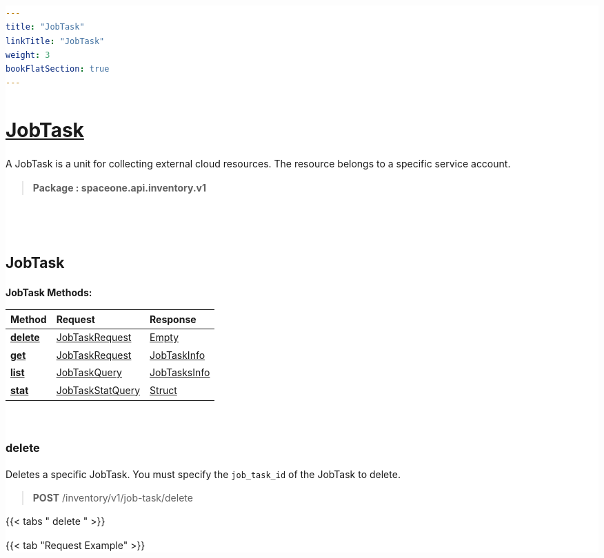 ```yaml
---
title: "JobTask"
linkTitle: "JobTask"
weight: 3
bookFlatSection: true
---
```

# [JobTask](#JobTask)
A JobTask is a unit for collecting external cloud resources. The resource belongs to a specific service account.


>  **Package : spaceone.api.inventory.v1**

<br>
<br>

## JobTask





**JobTask Methods:**


| Method | Request | Response |
| :----- | :-------- | :-------- |
| [**delete**](./JobTask#delete) | [JobTaskRequest](JobTask#jobtaskrequest) | [Empty](JobTask#empty) |
| [**get**](./JobTask#get) | [JobTaskRequest](JobTask#jobtaskrequest) | [JobTaskInfo](JobTask#jobtaskinfo) |
| [**list**](./JobTask#list) | [JobTaskQuery](JobTask#jobtaskquery) | [JobTasksInfo](JobTask#jobtasksinfo) |
| [**stat**](./JobTask#stat) | [JobTaskStatQuery](JobTask#jobtaskstatquery) | [Struct](JobTask#struct) |



    
<br>

### delete

Deletes a specific JobTask. You must specify the `job_task_id` of the JobTask to delete.



> **POST** /inventory/v1/job-task/delete
>





 {{< tabs " delete " >}}

 {{< tab "Request Example" >}}

